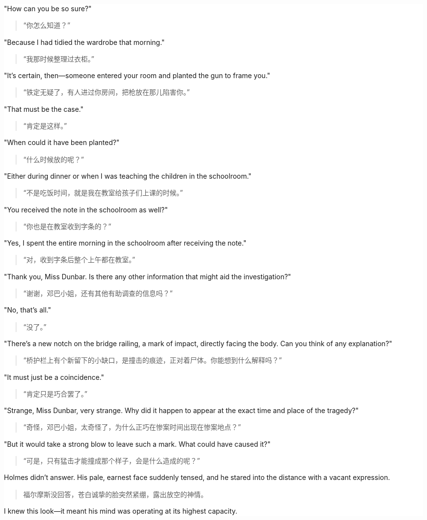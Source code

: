 "How can you be so sure?"

> “你怎么知道？”

"Because I had tidied the wardrobe that morning."

> “我那时候整理过衣柜。”

"It’s certain, then—someone entered your room and planted the gun to frame you."

> “铁定无疑了，有人进过你房间，把枪放在那儿陷害你。”

"That must be the case."

> “肯定是这样。”

"When could it have been planted?"

> “什么时候放的呢？”

"Either during dinner or when I was teaching the children in the schoolroom."

> “不是吃饭时间，就是我在教室给孩子们上课的时候。”

"You received the note in the schoolroom as well?"

> “你也是在教室收到字条的？”

"Yes, I spent the entire morning in the schoolroom after receiving the note."

> “对，收到字条后整个上午都在教室。”

"Thank you, Miss Dunbar. Is there any other information that might aid the investigation?"

> “谢谢，邓巴小姐，还有其他有助调查的信息吗？”

"No, that’s all."

> “没了。”

"There’s a new notch on the bridge railing, a mark of impact, directly facing the body. Can you think of any explanation?"

> “桥护栏上有个新留下的小缺口，是撞击的痕迹，正对着尸体。你能想到什么解释吗？”

"It must just be a coincidence."

> “肯定只是巧合罢了。”

"Strange, Miss Dunbar, very strange. Why did it happen to appear at the exact time and place of the tragedy?"

> “奇怪，邓巴小姐，太奇怪了，为什么正巧在惨案时间出现在惨案地点？”

"But it would take a strong blow to leave such a mark. What could have caused it?"

> “可是，只有猛击才能撞成那个样子，会是什么造成的呢？”

Holmes didn’t answer. His pale, earnest face suddenly tensed, and he stared into the distance with a vacant expression.

> 福尔摩斯没回答，苍白诚挚的脸突然紧绷，露出放空的神情。

I knew this look—it meant his mind was operating at its highest capacity.
